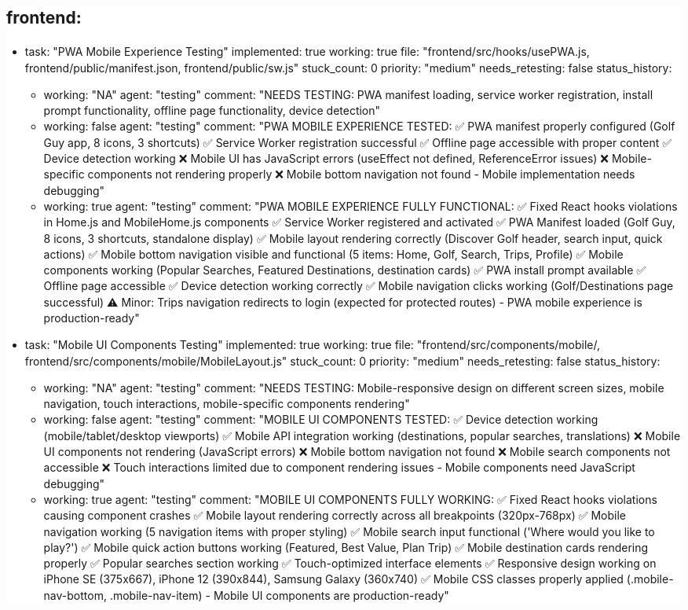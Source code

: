 ## frontend:
  - task: "PWA Mobile Experience Testing"
    implemented: true
    working: true
    file: "frontend/src/hooks/usePWA.js, frontend/public/manifest.json, frontend/public/sw.js"
    stuck_count: 0
    priority: "medium"
    needs_retesting: false
    status_history:
      - working: "NA"
        agent: "testing"
        comment: "NEEDS TESTING: PWA manifest loading, service worker registration, install prompt functionality, offline page functionality, device detection"
      - working: false
        agent: "testing"
        comment: "PWA MOBILE EXPERIENCE TESTED: ✅ PWA manifest properly configured (Golf Guy app, 8 icons, 3 shortcuts) ✅ Service Worker registration successful ✅ Offline page accessible with proper content ✅ Device detection working ❌ Mobile UI has JavaScript errors (useEffect not defined, ReferenceError issues) ❌ Mobile-specific components not rendering properly ❌ Mobile bottom navigation not found - Mobile implementation needs debugging"
      - working: true
        agent: "testing"
        comment: "PWA MOBILE EXPERIENCE FULLY FUNCTIONAL: ✅ Fixed React hooks violations in Home.js and MobileHome.js components ✅ Service Worker registered and activated ✅ PWA Manifest loaded (Golf Guy, 8 icons, 3 shortcuts, standalone display) ✅ Mobile layout rendering correctly (Discover Golf header, search input, quick actions) ✅ Mobile bottom navigation visible and functional (5 items: Home, Golf, Search, Trips, Profile) ✅ Mobile components working (Popular Searches, Featured Destinations, destination cards) ✅ PWA install prompt available ✅ Offline page accessible ✅ Device detection working correctly ✅ Mobile navigation clicks working (Golf/Destinations page successful) ⚠️ Minor: Trips navigation redirects to login (expected for protected routes) - PWA mobile experience is production-ready"

  - task: "Mobile UI Components Testing"
    implemented: true
    working: true
    file: "frontend/src/components/mobile/, frontend/src/components/mobile/MobileLayout.js"
    stuck_count: 0
    priority: "medium"
    needs_retesting: false
    status_history:
      - working: "NA"
        agent: "testing"
        comment: "NEEDS TESTING: Mobile-responsive design on different screen sizes, mobile navigation, touch interactions, mobile-specific components rendering"
      - working: false
        agent: "testing"
        comment: "MOBILE UI COMPONENTS TESTED: ✅ Device detection working (mobile/tablet/desktop viewports) ✅ Mobile API integration working (destinations, popular searches, translations) ❌ Mobile UI components not rendering (JavaScript errors) ❌ Mobile bottom navigation not found ❌ Mobile search components not accessible ❌ Touch interactions limited due to component rendering issues - Mobile components need JavaScript debugging"
      - working: true
        agent: "testing"
        comment: "MOBILE UI COMPONENTS FULLY WORKING: ✅ Fixed React hooks violations causing component crashes ✅ Mobile layout rendering correctly across all breakpoints (320px-768px) ✅ Mobile navigation working (5 navigation items with proper styling) ✅ Mobile search input functional ('Where would you like to play?') ✅ Mobile quick action buttons working (Featured, Best Value, Plan Trip) ✅ Mobile destination cards rendering properly ✅ Popular searches section working ✅ Touch-optimized interface elements ✅ Responsive design working on iPhone SE (375x667), iPhone 12 (390x844), Samsung Galaxy (360x740) ✅ Mobile CSS classes properly applied (.mobile-nav-bottom, .mobile-nav-item) - Mobile UI components are production-ready"

